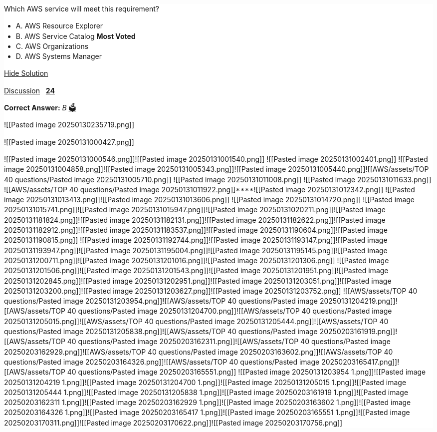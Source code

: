 Which AWS service will meet this requirement?

- A. AWS Resource Explorer
- B. AWS Service Catalog **Most Voted**
- C. AWS Organizations
- D. AWS Systems Manager

[Hide Solution](https://www.examtopics.com/exams/amazon/aws-certified-cloud-practitioner-clf-c02/view/2/#)

[Discussion](https://www.examtopics.com/exams/amazon/aws-certified-cloud-practitioner-clf-c02/view/2/#)   **[24](https://www.examtopics.com/exams/amazon/aws-certified-cloud-practitioner-clf-c02/view/2/#)**

**Correct Answer:** _B_ [🗳️](https://www.examtopics.com/exams/amazon/aws-certified-cloud-practitioner-clf-c02/view/2/#)



![[Pasted image 20250130235719.png]]

![[Pasted image 20250131000427.png]]

![[Pasted image 20250131000546.png]]![[Pasted image 20250131001540.png]]
![[Pasted image 20250131002401.png]]
![[Pasted image 20250131004858.png]]![[Pasted image 20250131005343.png]]![[Pasted image 20250131005440.png]]![[AWS/assets/TOP 40 questions/Pasted image 20250131005710.png]]
![[Pasted image 20250131011008.png]]
![[Pasted image 20250131011633.png]]
![[AWS/assets/TOP 40 questions/Pasted image 20250131011922.png]]****![[Pasted image 20250131012342.png]]
![[Pasted image 20250131013413.png]]![[Pasted image 20250131013606.png]]
![[Pasted image 20250131014720.png]]
![[Pasted image 20250131015741.png]]![[Pasted image 20250131015947.png]]![[Pasted image 20250131020211.png]]![[Pasted image 20250131181824.png]]![[Pasted image 20250131182131.png]]![[Pasted image 20250131182622.png]]![[Pasted image 20250131182912.png]]![[Pasted image 20250131183537.png]]![[Pasted image 20250131190604.png]]![[Pasted image 20250131190815.png]]
![[Pasted image 20250131192744.png]]![[Pasted image 20250131193147.png]]![[Pasted image 20250131193947.png]]![[Pasted image 20250131195004.png]]![[Pasted image 20250131195145.png]]![[Pasted image 20250131200711.png]]![[Pasted image 20250131201016.png]]![[Pasted image 20250131201306.png]]
![[Pasted image 20250131201506.png]]![[Pasted image 20250131201543.png]]![[Pasted image 20250131201951.png]]![[Pasted image 20250131202845.png]]![[Pasted image 20250131202951.png]]![[Pasted image 20250131203051.png]]![[Pasted image 20250131203200.png]]![[Pasted image 20250131203627.png]]![[Pasted image 20250131203752.png]]
![[AWS/assets/TOP 40 questions/Pasted image 20250131203954.png]]![[AWS/assets/TOP 40 questions/Pasted image 20250131204219.png]]![[AWS/assets/TOP 40 questions/Pasted image 20250131204700.png]]![[AWS/assets/TOP 40 questions/Pasted image 20250131205015.png]]![[AWS/assets/TOP 40 questions/Pasted image 20250131205444.png]]![[AWS/assets/TOP 40 questions/Pasted image 20250131205838.png]]![[AWS/assets/TOP 40 questions/Pasted image 20250203161919.png]]![[AWS/assets/TOP 40 questions/Pasted image 20250203162311.png]]![[AWS/assets/TOP 40 questions/Pasted image 20250203162929.png]]![[AWS/assets/TOP 40 questions/Pasted image 20250203163602.png]]![[AWS/assets/TOP 40 questions/Pasted image 20250203164326.png]]![[AWS/assets/TOP 40 questions/Pasted image 20250203165417.png]]![[AWS/assets/TOP 40 questions/Pasted image 20250203165551.png]]
![[Pasted image 20250131203954 1.png]]![[Pasted image 20250131204219 1.png]]![[Pasted image 20250131204700 1.png]]![[Pasted image 20250131205015 1.png]]![[Pasted image 20250131205444 1.png]]![[Pasted image 20250131205838 1.png]]![[Pasted image 20250203161919 1.png]]![[Pasted image 20250203162311 1.png]]![[Pasted image 20250203162929 1.png]]![[Pasted image 20250203163602 1.png]]![[Pasted image 20250203164326 1.png]]![[Pasted image 20250203165417 1.png]]![[Pasted image 20250203165551 1.png]]![[Pasted image 20250203170311.png]]![[Pasted image 20250203170622.png]]![[Pasted image 20250203170756.png]]